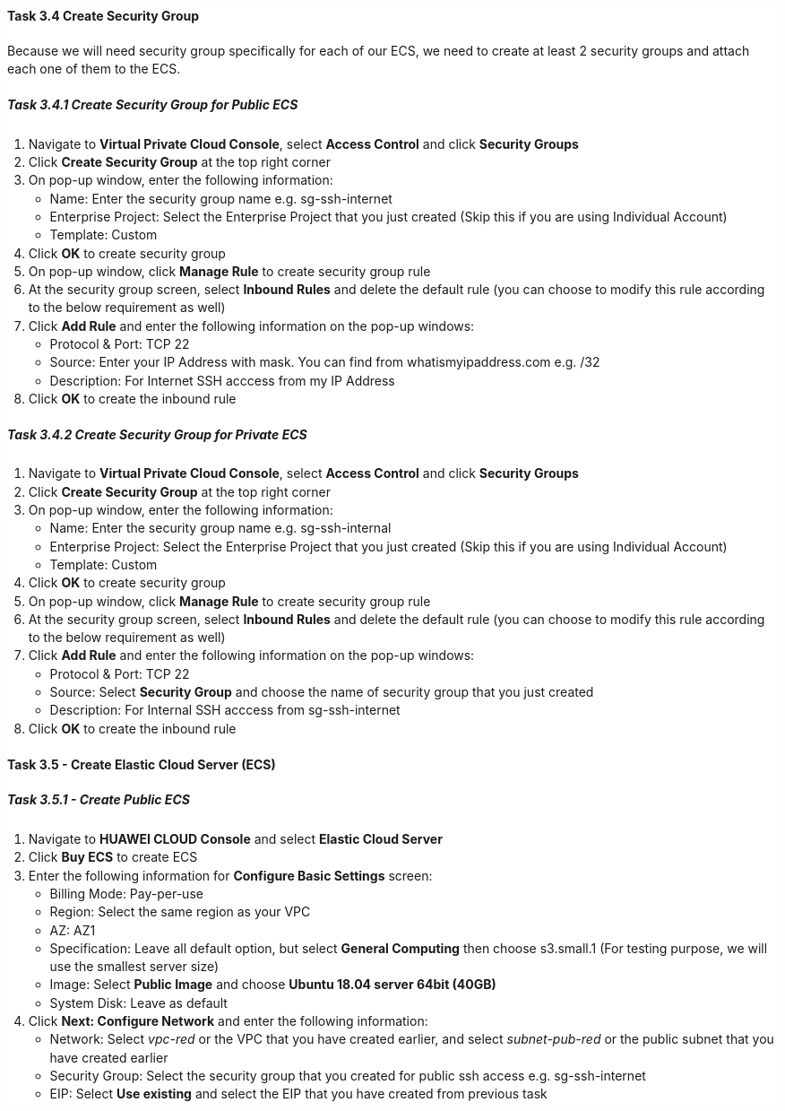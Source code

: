 
#### Task 3.4 Create Security Group 

Because we will need security group specifically for each of our ECS, we need to create at least 2 security groups and attach each one of them to the ECS.

##### Task 3.4.1 Create Security Group for Public ECS
1. Navigate to **Virtual Private Cloud Console**, select **Access Control** and click **Security Groups**
2. Click **Create Security Group** at the top right corner
3. On pop-up window, enter the following information:
    - Name: Enter the security group name e.g. sg-ssh-internet
    - Enterprise Project: Select the Enterprise Project that you just created (Skip this if you are using Individual Account)
    - Template: Custom
4. Click **OK** to create security group
5. On pop-up window, click **Manage Rule** to create security group rule
6. At the security group screen, select **Inbound Rules** and delete the default rule (you can choose to modify this rule according to the below requirement as well)
7. Click **Add Rule** and enter the following information on the pop-up windows:
    - Protocol & Port: TCP 22
    - Source: Enter your IP Address with mask. You can find from whatismyipaddress.com e.g. <Your IP Address>/32
    - Description: For Internet SSH acccess from my IP Address
8. Click **OK** to create the inbound rule

##### Task 3.4.2 Create Security Group for Private ECS
1. Navigate to **Virtual Private Cloud Console**, select **Access Control** and click **Security Groups**
2. Click **Create Security Group** at the top right corner
3. On pop-up window, enter the following information:
    - Name: Enter the security group name e.g. sg-ssh-internal
    - Enterprise Project: Select the Enterprise Project that you just created (Skip this if you are using Individual Account)
    - Template: Custom
4. Click **OK** to create security group
5. On pop-up window, click **Manage Rule** to create security group rule
6. At the security group screen, select **Inbound Rules** and delete the default rule (you can choose to modify this rule according to the below requirement as well)
7. Click **Add Rule** and enter the following information on the pop-up windows:
    - Protocol & Port: TCP 22
    - Source: Select **Security Group** and choose the name of security group that you just created
    - Description: For Internal SSH acccess from sg-ssh-internet
8. Click **OK** to create the inbound rule

#### Task 3.5 - Create Elastic Cloud Server (ECS)

##### Task 3.5.1 - Create Public ECS

1. Navigate to **HUAWEI CLOUD Console** and select **Elastic Cloud Server**
2. Click **Buy ECS** to create ECS 
3. Enter the following information for **Configure Basic Settings** screen:
    - Billing Mode: Pay-per-use
    - Region: Select the same region as your VPC
    - AZ: AZ1 
    - Specification: Leave all default option, but select **General Computing** then choose s3.small.1 (For testing purpose, we will use the smallest server size)
    - Image: Select **Public Image** and choose **Ubuntu 18.04 server 64bit (40GB)** 
    - System Disk: Leave as default
4. Click **Next: Configure Network** and enter the following information:
    - Network: Select *vpc-red* or the VPC that you have created earlier, and select *subnet-pub-red* or the public subnet that you have created earlier
    - Security Group: Select the security group that you created for public ssh access e.g. sg-ssh-internet
    - EIP: Select **Use existing** and select the EIP that you have created from previous task